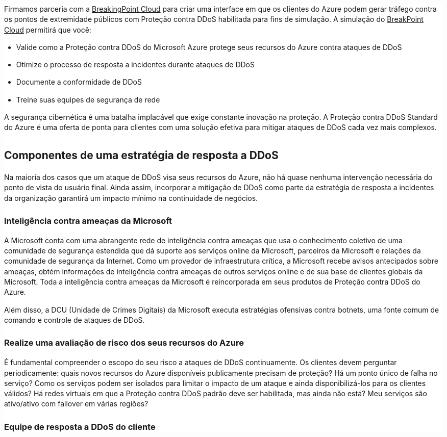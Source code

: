 Firmamos parceria com a [BreakingPoint Cloud](https://www.ixiacom.com/products/breakingpoint-cloud) para criar uma interface em que os clientes do Azure podem gerar tráfego contra os pontos de extremidade públicos com Proteção contra DDoS habilitada para fins de simulação. A simulação do [BreakPoint Cloud](https://www.ixiacom.com/products/breakingpoint-cloud) permitirá que você:

- Valide como a Proteção contra DDoS do Microsoft Azure protege seus recursos do Azure contra ataques de DDoS

- Otimize o processo de resposta a incidentes durante ataques de DDoS

- Documente a conformidade de DDoS

- Treine suas equipes de segurança de rede

A segurança cibernética é uma batalha implacável que exige constante inovação na proteção. A Proteção contra DDoS Standard do Azure é uma oferta de ponta para clientes com uma solução efetiva para mitigar ataques de DDoS cada vez mais complexos.

## <a name="components-of-a-ddos-response-strategy"></a>Componentes de uma estratégia de resposta a DDoS

Na maioria dos casos que um ataque de DDoS visa seus recursos do Azure, não há quase nenhuma intervenção necessária do ponto de vista do usuário final. Ainda assim, incorporar a mitigação de DDoS como parte da estratégia de resposta a incidentes da organização garantirá um impacto mínimo na continuidade de negócios.

### <a name="microsoft-threat-intelligence"></a>Inteligência contra ameaças da Microsoft

A Microsoft conta com uma abrangente rede de inteligência contra ameaças que usa o conhecimento coletivo de uma comunidade de segurança estendida que dá suporte aos serviços online da Microsoft, parceiros da Microsoft e relações da comunidade de segurança da Internet. Como um provedor de infraestrutura crítica, a Microsoft recebe avisos antecipados sobre ameaças, obtém informações de inteligência contra ameaças de outros serviços online e de sua base de clientes globais da Microsoft. Toda a inteligência contra ameaças da Microsoft é reincorporada em seus produtos de Proteção contra DDoS do Azure.

Além disso, a DCU (Unidade de Crimes Digitais) da Microsoft executa estratégias ofensivas contra botnets, uma fonte comum de comando e controle de ataques de DDoS.

### <a name="perform-a-risk-evaluation-of-your-azure-resources"></a>Realize uma avaliação de risco dos seus recursos do Azure

É fundamental compreender o escopo do seu risco a ataques de DDoS continuamente. Os clientes devem perguntar periodicamente: quais novos recursos do Azure disponíveis publicamente precisam de proteção? Há um ponto único de falha no serviço? Como os serviços podem ser isolados para limitar o impacto de um ataque e ainda disponibilizá-los para os clientes válidos? Há redes virtuais em que a Proteção contra DDoS padrão deve ser habilitada, mas ainda não está? Meu serviços são ativo/ativo com failover em várias regiões?

### <a name="customer-ddos-response-team"></a>Equipe de resposta a DDoS do cliente
